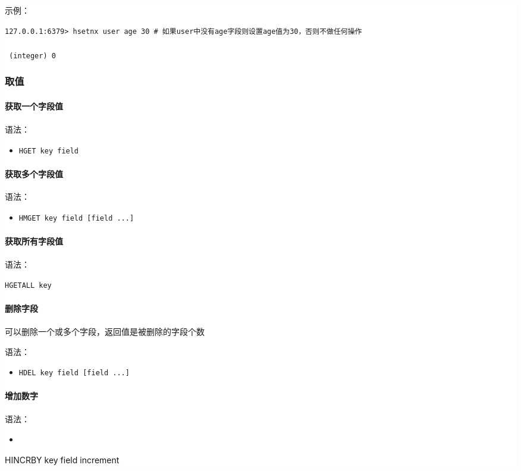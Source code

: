   示例：

  ```
  127.0.0.1:6379> hsetnx user age 30 # 如果user中没有age字段则设置age值为30，否则不做任何操作
  
   (integer) 0
  ```

  

### 取值

#### 获取一个字段值

语法：

- ```
  HGET key field
  ```

  

#### 获取多个字段值

语法：

- ```
  HMGET key field [field ...]
  ```

  

#### 获取所有字段值

语法：

```
HGETALL key
```

#### 删除字段

可以删除一个或多个字段，返回值是被删除的字段个数

语法：

- ```
  HDEL key field [field ...]
  ```

#### 增加数字

语法：

- ```
HINCRBY key field increment
  ```
